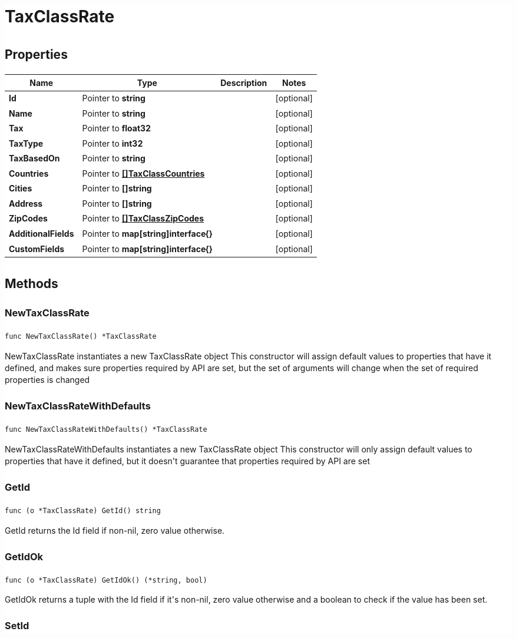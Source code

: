 # TaxClassRate

## Properties

Name | Type | Description | Notes
------------ | ------------- | ------------- | -------------
**Id** | Pointer to **string** |  | [optional] 
**Name** | Pointer to **string** |  | [optional] 
**Tax** | Pointer to **float32** |  | [optional] 
**TaxType** | Pointer to **int32** |  | [optional] 
**TaxBasedOn** | Pointer to **string** |  | [optional] 
**Countries** | Pointer to [**[]TaxClassCountries**](TaxClassCountries.md) |  | [optional] 
**Cities** | Pointer to **[]string** |  | [optional] 
**Address** | Pointer to **[]string** |  | [optional] 
**ZipCodes** | Pointer to [**[]TaxClassZipCodes**](TaxClassZipCodes.md) |  | [optional] 
**AdditionalFields** | Pointer to **map[string]interface{}** |  | [optional] 
**CustomFields** | Pointer to **map[string]interface{}** |  | [optional] 

## Methods

### NewTaxClassRate

`func NewTaxClassRate() *TaxClassRate`

NewTaxClassRate instantiates a new TaxClassRate object
This constructor will assign default values to properties that have it defined,
and makes sure properties required by API are set, but the set of arguments
will change when the set of required properties is changed

### NewTaxClassRateWithDefaults

`func NewTaxClassRateWithDefaults() *TaxClassRate`

NewTaxClassRateWithDefaults instantiates a new TaxClassRate object
This constructor will only assign default values to properties that have it defined,
but it doesn't guarantee that properties required by API are set

### GetId

`func (o *TaxClassRate) GetId() string`

GetId returns the Id field if non-nil, zero value otherwise.

### GetIdOk

`func (o *TaxClassRate) GetIdOk() (*string, bool)`

GetIdOk returns a tuple with the Id field if it's non-nil, zero value otherwise
and a boolean to check if the value has been set.

### SetId

